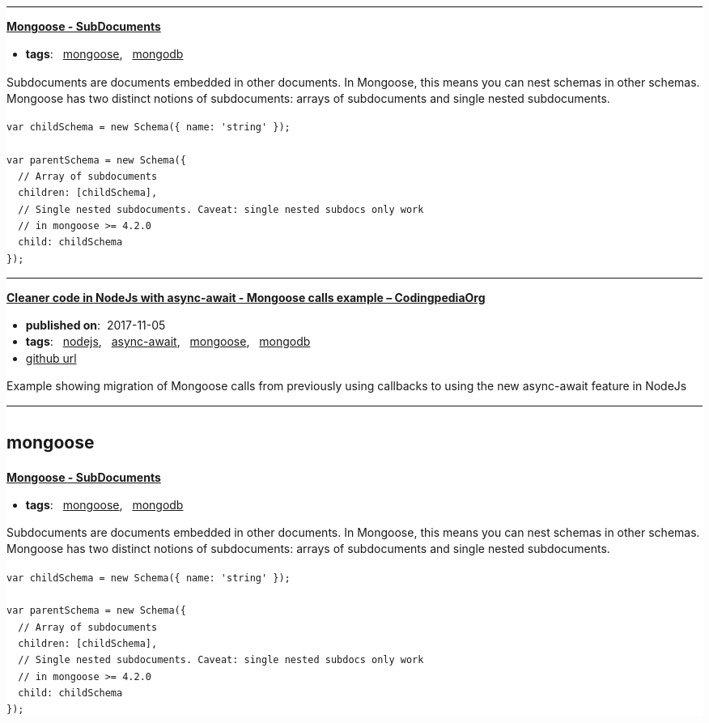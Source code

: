<hr>

**[Mongoose - SubDocuments](https://mongoosejs.com/docs/subdocs.html)**

  * **tags**: &nbsp; [mongoose](https://www.codingmarks.org/search?q=[mongoose]), &nbsp; [mongodb](https://www.codingmarks.org/search?q=[mongodb])

Subdocuments are documents embedded in other documents. In Mongoose, this means you can nest schemas in other schemas. Mongoose has two distinct notions of subdocuments: arrays of subdocuments and single nested subdocuments.

```
var childSchema = new Schema({ name: 'string' });

var parentSchema = new Schema({
  // Array of subdocuments
  children: [childSchema],
  // Single nested subdocuments. Caveat: single nested subdocs only work
  // in mongoose >= 4.2.0
  child: childSchema
});
```


<hr>

**[Cleaner code in NodeJs with async-await - Mongoose calls example – CodingpediaOrg](http://www.codingpedia.org/ama/cleaner-code-in-nodejs-with-async-await-mongoose-calls-example)**

  * <i class="fa fa-calendar"></i> **published on**: &nbsp;2017-11-05
  * **tags**: &nbsp; [nodejs](https://www.codingmarks.org/search?q=[nodejs]), &nbsp; [async-await](https://www.codingmarks.org/search?q=[async-await]), &nbsp; [mongoose](https://www.codingmarks.org/search?q=[mongoose]), &nbsp; [mongodb](https://www.codingmarks.org/search?q=[mongodb])
  * <i class="fa fa-github fa-lg"></i> [github url](https://github.com/Codingpedia/codingmarks-api)

Example showing migration of Mongoose calls from previously using callbacks to using the new async-await feature in NodeJs

<hr>


## mongoose 

**[Mongoose - SubDocuments](https://mongoosejs.com/docs/subdocs.html)**

  * **tags**: &nbsp; [mongoose](https://www.codingmarks.org/search?q=[mongoose]), &nbsp; [mongodb](https://www.codingmarks.org/search?q=[mongodb])

Subdocuments are documents embedded in other documents. In Mongoose, this means you can nest schemas in other schemas. Mongoose has two distinct notions of subdocuments: arrays of subdocuments and single nested subdocuments.

```
var childSchema = new Schema({ name: 'string' });

var parentSchema = new Schema({
  // Array of subdocuments
  children: [childSchema],
  // Single nested subdocuments. Caveat: single nested subdocs only work
  // in mongoose >= 4.2.0
  child: childSchema
});
```
